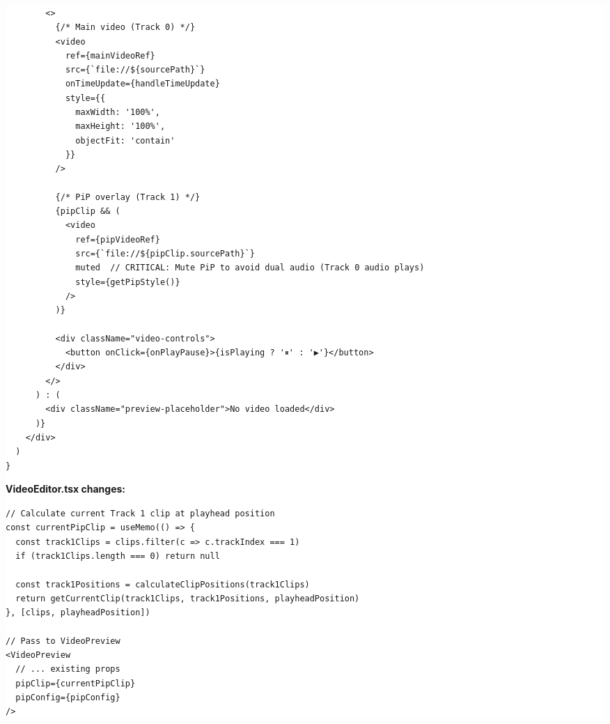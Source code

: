 ```tsx
        <>
          {/* Main video (Track 0) */}
          <video
            ref={mainVideoRef}
            src={`file://${sourcePath}`}
            onTimeUpdate={handleTimeUpdate}
            style={{
              maxWidth: '100%',
              maxHeight: '100%',
              objectFit: 'contain'
            }}
          />
          
          {/* PiP overlay (Track 1) */}
          {pipClip && (
            <video
              ref={pipVideoRef}
              src={`file://${pipClip.sourcePath}`}
              muted  // CRITICAL: Mute PiP to avoid dual audio (Track 0 audio plays)
              style={getPipStyle()}
            />
          )}
          
          <div className="video-controls">
            <button onClick={onPlayPause}>{isPlaying ? '⏸' : '▶'}</button>
          </div>
        </>
      ) : (
        <div className="preview-placeholder">No video loaded</div>
      )}
    </div>
  )
}
```

**VideoEditor.tsx changes:**
```tsx
// Calculate current Track 1 clip at playhead position
const currentPipClip = useMemo(() => {
  const track1Clips = clips.filter(c => c.trackIndex === 1)
  if (track1Clips.length === 0) return null
  
  const track1Positions = calculateClipPositions(track1Clips)
  return getCurrentClip(track1Clips, track1Positions, playheadPosition)
}, [clips, playheadPosition])

// Pass to VideoPreview
<VideoPreview
  // ... existing props
  pipClip={currentPipClip}
  pipConfig={pipConfig}
/>
```
